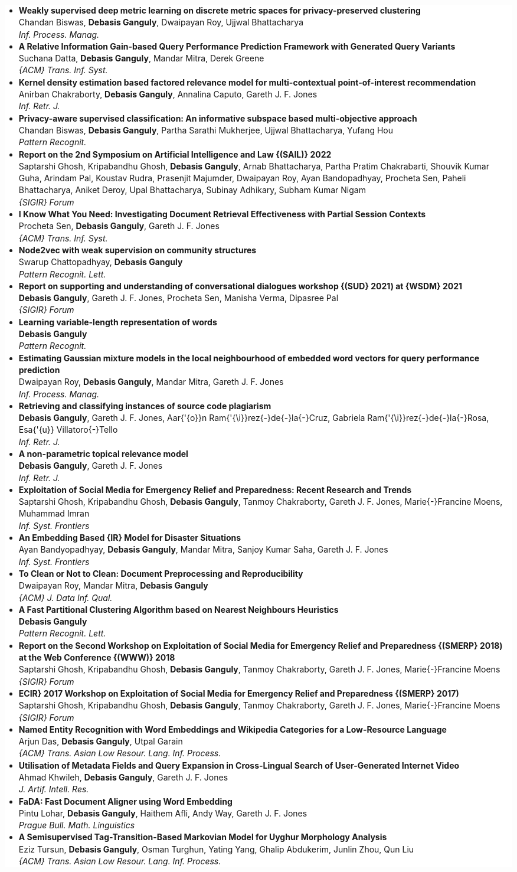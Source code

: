 - **Weakly supervised deep metric learning on discrete metric spaces for privacy-preserved clustering**<br> Chandan Biswas, **Debasis Ganguly**, Dwaipayan Roy, Ujjwal Bhattacharya<br> *Inf. Process. Manag.*
- **A Relative Information Gain-based Query Performance Prediction Framework with Generated Query Variants**<br> Suchana Datta, **Debasis Ganguly**, Mandar Mitra, Derek Greene<br> *{ACM} Trans. Inf. Syst.*
- **Kernel density estimation based factored relevance model for multi-contextual point-of-interest recommendation**<br> Anirban Chakraborty, **Debasis Ganguly**, Annalina Caputo, Gareth J. F. Jones<br> *Inf. Retr. J.*
- **Privacy-aware supervised classification: An informative subspace based multi-objective approach**<br> Chandan Biswas, **Debasis Ganguly**, Partha Sarathi Mukherjee, Ujjwal Bhattacharya, Yufang Hou<br> *Pattern Recognit.*
- **Report on the 2nd Symposium on Artificial Intelligence and Law {(SAIL)} 2022**<br> Saptarshi Ghosh, Kripabandhu Ghosh, **Debasis Ganguly**, Arnab Bhattacharya, Partha Pratim Chakrabarti, Shouvik Kumar Guha, Arindam Pal, Koustav Rudra, Prasenjit Majumder, Dwaipayan Roy, Ayan Bandopadhyay, Procheta Sen, Paheli Bhattacharya, Aniket Deroy, Upal Bhattacharya, Subinay Adhikary, Subham Kumar Nigam<br> *{SIGIR} Forum*
- **I Know What You Need: Investigating Document Retrieval Effectiveness with Partial Session Contexts**<br> Procheta Sen, **Debasis Ganguly**, Gareth J. F. Jones<br> *{ACM} Trans. Inf. Syst.*
- **Node2vec with weak supervision on community structures**<br> Swarup Chattopadhyay, **Debasis Ganguly**<br> *Pattern Recognit. Lett.*
- **Report on supporting and understanding of conversational dialogues workshop {(SUD} 2021) at {WSDM} 2021**<br> **Debasis Ganguly**, Gareth J. F. Jones, Procheta Sen, Manisha Verma, Dipasree Pal<br> *{SIGIR} Forum*
- **Learning variable-length representation of words**<br> **Debasis Ganguly**<br> *Pattern Recognit.*
- **Estimating Gaussian mixture models in the local neighbourhood of embedded word vectors for query performance prediction**<br> Dwaipayan Roy, **Debasis Ganguly**, Mandar Mitra, Gareth J. F. Jones<br> *Inf. Process. Manag.*
- **Retrieving and classifying instances of source code plagiarism**<br> **Debasis Ganguly**, Gareth J. F. Jones, Aar{\'{o}}n Ram{\'{\i}}rez{-}de{-}la{-}Cruz, Gabriela Ram{\'{\i}}rez{-}de{-}la{-}Rosa, Esa{\'{u}} Villatoro{-}Tello<br> *Inf. Retr. J.*
- **A non-parametric topical relevance model**<br> **Debasis Ganguly**, Gareth J. F. Jones<br> *Inf. Retr. J.*
- **Exploitation of Social Media for Emergency Relief and Preparedness: Recent Research and Trends**<br> Saptarshi Ghosh, Kripabandhu Ghosh, **Debasis Ganguly**, Tanmoy Chakraborty, Gareth J. F. Jones, Marie{-}Francine Moens, Muhammad Imran<br> *Inf. Syst. Frontiers*
- **An Embedding Based {IR} Model for Disaster Situations**<br> Ayan Bandyopadhyay, **Debasis Ganguly**, Mandar Mitra, Sanjoy Kumar Saha, Gareth J. F. Jones<br> *Inf. Syst. Frontiers*
- **To Clean or Not to Clean: Document Preprocessing and Reproducibility**<br> Dwaipayan Roy, Mandar Mitra, **Debasis Ganguly**<br> *{ACM} J. Data Inf. Qual.*
- **A Fast Partitional Clustering Algorithm based on Nearest Neighbours Heuristics**<br> **Debasis Ganguly**<br> *Pattern Recognit. Lett.*
- **Report on the Second Workshop on Exploitation of Social Media for Emergency Relief and Preparedness {(SMERP} 2018) at the Web Conference {(WWW)} 2018**<br> Saptarshi Ghosh, Kripabandhu Ghosh, **Debasis Ganguly**, Tanmoy Chakraborty, Gareth J. F. Jones, Marie{-}Francine Moens<br> *{SIGIR} Forum*
- **ECIR} 2017 Workshop on Exploitation of Social Media for Emergency Relief and Preparedness {(SMERP} 2017)**<br> Saptarshi Ghosh, Kripabandhu Ghosh, **Debasis Ganguly**, Tanmoy Chakraborty, Gareth J. F. Jones, Marie{-}Francine Moens<br> *{SIGIR} Forum*
- **Named Entity Recognition with Word Embeddings and Wikipedia Categories for a Low-Resource Language**<br> Arjun Das, **Debasis Ganguly**, Utpal Garain<br> *{ACM} Trans. Asian Low Resour. Lang. Inf. Process.*
- **Utilisation of Metadata Fields and Query Expansion in Cross-Lingual Search of User-Generated Internet Video**<br> Ahmad Khwileh, **Debasis Ganguly**, Gareth J. F. Jones<br> *J. Artif. Intell. Res.*
- **FaDA: Fast Document Aligner using Word Embedding**<br> Pintu Lohar, **Debasis Ganguly**, Haithem Afli, Andy Way, Gareth J. F. Jones<br> *Prague Bull. Math. Linguistics*
- **A Semisupervised Tag-Transition-Based Markovian Model for Uyghur Morphology Analysis**<br> Eziz Tursun, **Debasis Ganguly**, Osman Turghun, Yating Yang, Ghalip Abdukerim, Junlin Zhou, Qun Liu<br> *{ACM} Trans. Asian Low Resour. Lang. Inf. Process.*
